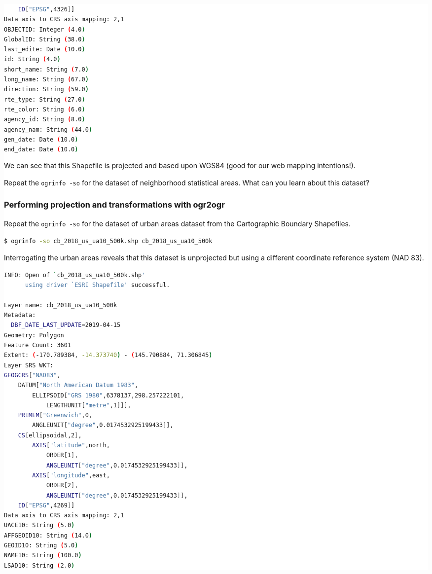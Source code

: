 ```bash
    ID["EPSG",4326]]
Data axis to CRS axis mapping: 2,1
OBJECTID: Integer (4.0)
GlobalID: String (38.0)
last_edite: Date (10.0)
id: String (4.0)
short_name: String (7.0)
long_name: String (67.0)
direction: String (59.0)
rte_type: String (27.0)
rte_color: String (6.0)
agency_id: String (8.0)
agency_nam: String (44.0)
gen_date: Date (10.0)
end_date: Date (10.0)
```

We can see that this Shapefile is projected and based upon WGS84 (good for our web mapping intentions!).

Repeat the `ogrinfo -so` for the dataset of neighborhood statistical areas. What can you learn about this dataset?

### Performing projection and transformations with ogr2ogr

Repeat the `ogrinfo -so` for the dataset of urban areas dataset from the Cartographic Boundary Shapefiles.

```bash
$ ogrinfo -so cb_2018_us_ua10_500k.shp cb_2018_us_ua10_500k
```

Interrogating the urban areas reveals that this dataset is unprojected but using a different coordinate reference system (NAD 83).

```bash
INFO: Open of `cb_2018_us_ua10_500k.shp'
      using driver `ESRI Shapefile' successful.

Layer name: cb_2018_us_ua10_500k
Metadata:
  DBF_DATE_LAST_UPDATE=2019-04-15
Geometry: Polygon
Feature Count: 3601
Extent: (-170.789384, -14.373740) - (145.790884, 71.306845)
Layer SRS WKT:
GEOGCRS["NAD83",
    DATUM["North American Datum 1983",
        ELLIPSOID["GRS 1980",6378137,298.257222101,
            LENGTHUNIT["metre",1]]],
    PRIMEM["Greenwich",0,
        ANGLEUNIT["degree",0.0174532925199433]],
    CS[ellipsoidal,2],
        AXIS["latitude",north,
            ORDER[1],
            ANGLEUNIT["degree",0.0174532925199433]],
        AXIS["longitude",east,
            ORDER[2],
            ANGLEUNIT["degree",0.0174532925199433]],
    ID["EPSG",4269]]
Data axis to CRS axis mapping: 2,1
UACE10: String (5.0)
AFFGEOID10: String (14.0)
GEOID10: String (5.0)
NAME10: String (100.0)
LSAD10: String (2.0)
```